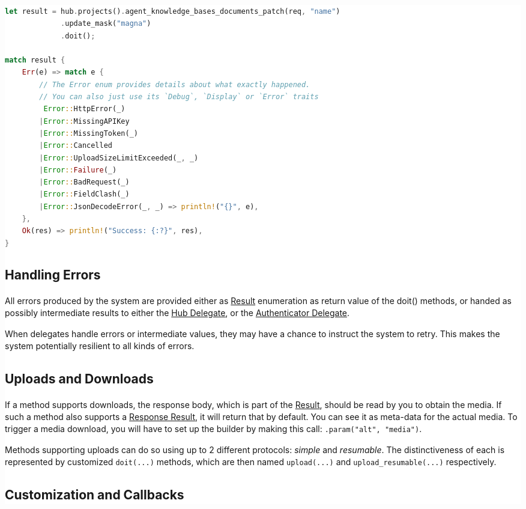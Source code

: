 ```Rust
let result = hub.projects().agent_knowledge_bases_documents_patch(req, "name")
             .update_mask("magna")
             .doit();

match result {
    Err(e) => match e {
        // The Error enum provides details about what exactly happened.
        // You can also just use its `Debug`, `Display` or `Error` traits
         Error::HttpError(_)
        |Error::MissingAPIKey
        |Error::MissingToken(_)
        |Error::Cancelled
        |Error::UploadSizeLimitExceeded(_, _)
        |Error::Failure(_)
        |Error::BadRequest(_)
        |Error::FieldClash(_)
        |Error::JsonDecodeError(_, _) => println!("{}", e),
    },
    Ok(res) => println!("Success: {:?}", res),
}

```
## Handling Errors

All errors produced by the system are provided either as [Result](https://docs.rs/google-dialogflow2_beta1/1.0.14+20200706/google_dialogflow2_beta1/client::Result) enumeration as return value of
the doit() methods, or handed as possibly intermediate results to either the 
[Hub Delegate](https://docs.rs/google-dialogflow2_beta1/1.0.14+20200706/google_dialogflow2_beta1/client::Delegate), or the [Authenticator Delegate](https://docs.rs/yup-oauth2/*/yup_oauth2/trait.AuthenticatorDelegate.html).

When delegates handle errors or intermediate values, they may have a chance to instruct the system to retry. This 
makes the system potentially resilient to all kinds of errors.

## Uploads and Downloads
If a method supports downloads, the response body, which is part of the [Result](https://docs.rs/google-dialogflow2_beta1/1.0.14+20200706/google_dialogflow2_beta1/client::Result), should be
read by you to obtain the media.
If such a method also supports a [Response Result](https://docs.rs/google-dialogflow2_beta1/1.0.14+20200706/google_dialogflow2_beta1/client::ResponseResult), it will return that by default.
You can see it as meta-data for the actual media. To trigger a media download, you will have to set up the builder by making
this call: `.param("alt", "media")`.

Methods supporting uploads can do so using up to 2 different protocols: 
*simple* and *resumable*. The distinctiveness of each is represented by customized 
`doit(...)` methods, which are then named `upload(...)` and `upload_resumable(...)` respectively.

## Customization and Callbacks
